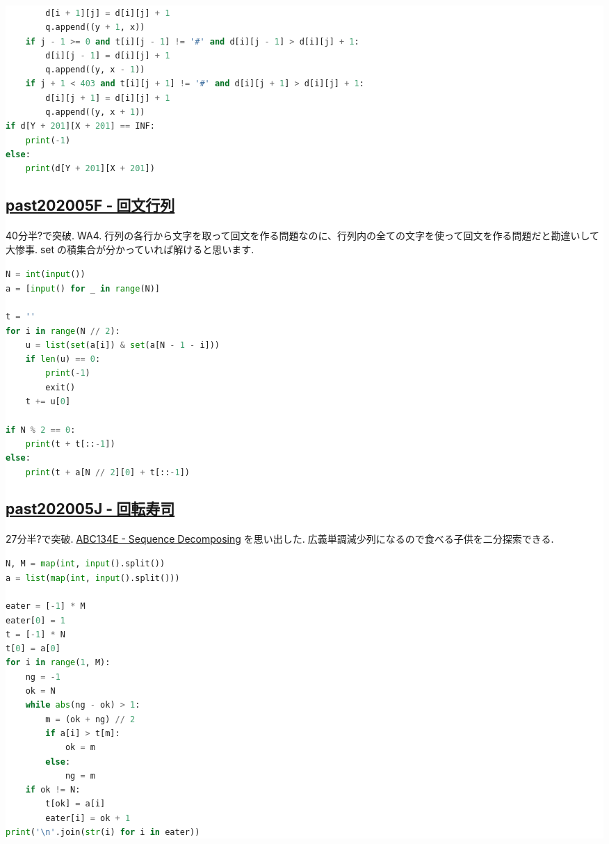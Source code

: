 ```python
        d[i + 1][j] = d[i][j] + 1
        q.append((y + 1, x))
    if j - 1 >= 0 and t[i][j - 1] != '#' and d[i][j - 1] > d[i][j] + 1:
        d[i][j - 1] = d[i][j] + 1
        q.append((y, x - 1))
    if j + 1 < 403 and t[i][j + 1] != '#' and d[i][j + 1] > d[i][j] + 1:
        d[i][j + 1] = d[i][j] + 1
        q.append((y, x + 1))
if d[Y + 201][X + 201] == INF:
    print(-1)
else:
    print(d[Y + 201][X + 201])
```

## [past202005F - 回文行列](https://atcoder.jp/contests/past202005-open/tasks/past202005_f)

40分半?で突破. WA4. 行列の各行から文字を取って回文を作る問題なのに、行列内の全ての文字を使って回文を作る問題だと勘違いして大惨事. set の積集合が分かっていれば解けると思います.

```python
N = int(input())
a = [input() for _ in range(N)]

t = ''
for i in range(N // 2):
    u = list(set(a[i]) & set(a[N - 1 - i]))
    if len(u) == 0:
        print(-1)
        exit()
    t += u[0]

if N % 2 == 0:
    print(t + t[::-1])
else:
    print(t + a[N // 2][0] + t[::-1])
```

## [past202005J - 回転寿司](https://atcoder.jp/contests/past202005-open/tasks/past202005_j)

27分半?で突破. [ABC134E - Sequence Decomposing](https://atcoder.jp/contests/abc134/tasks/abc134_e) を思い出した. 広義単調減少列になるので食べる子供を二分探索できる.

```python
N, M = map(int, input().split())
a = list(map(int, input().split()))

eater = [-1] * M
eater[0] = 1
t = [-1] * N
t[0] = a[0]
for i in range(1, M):
    ng = -1
    ok = N
    while abs(ng - ok) > 1:
        m = (ok + ng) // 2
        if a[i] > t[m]:
            ok = m
        else:
            ng = m
    if ok != N:
        t[ok] = a[i]
        eater[i] = ok + 1
print('\n'.join(str(i) for i in eater))
```